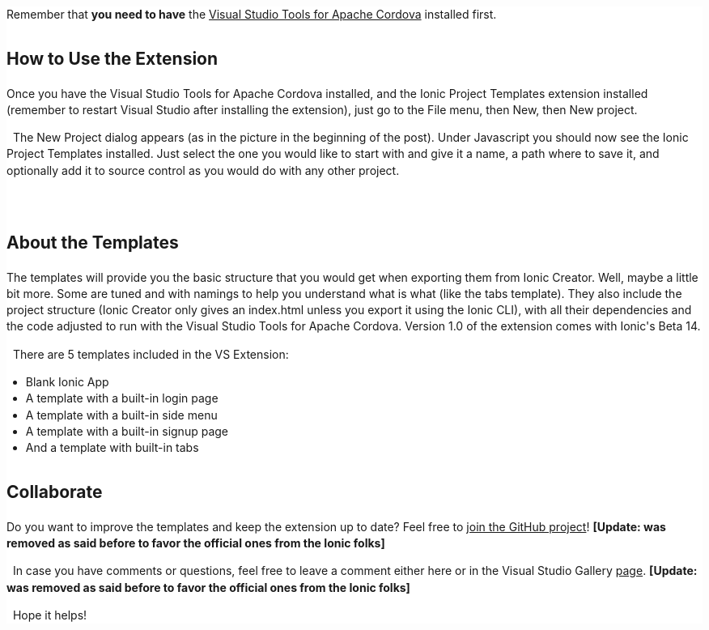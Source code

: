 Remember that **you need to have** the [Visual Studio Tools for Apache Cordova](http://www.microsoft.com/en-us/download/details.aspx?id=42675) installed first.

## How to Use the Extension
Once you have the Visual Studio Tools for Apache Cordova installed, and the Ionic Project Templates extension installed (remember to restart Visual Studio after installing the extension), just go to the File menu, then New, then New project.

 
The New Project dialog appears (as in the picture in the beginning of the post). Under Javascript you should now see the Ionic Project Templates installed. Just select the one you would like to start with and give it a name, a path where to save it, and optionally add it to source control as you would do with any other project.

 
## About the Templates
The templates will provide you the basic structure that you would get when exporting them from Ionic Creator. Well, maybe a little bit more. Some are tuned and with namings to help you understand what is what (like the tabs template). They also include the project structure (Ionic Creator only gives an index.html unless you export it using the Ionic CLI), with all their dependencies and the code adjusted to run with the Visual Studio Tools for Apache Cordova. Version 1.0 of the extension comes with Ionic's Beta 14.

 
There are 5 templates included in the VS Extension:

- Blank Ionic App
- A template with a built-in login page
- A template with a built-in side menu
- A template with a built-in signup page
- And a template with built-in tabs

## Collaborate
Do you want to improve the templates and keep the extension up to date? Feel free to [join the GitHub project](https://github.com/nereolopez/IonicProjectTemplates)! **[Update: was removed as said before to favor the official ones from the Ionic folks]**

 
In case you have comments or questions, feel free to leave a comment either here or in the Visual Studio Gallery [page](https://visualstudiogallery.msdn.microsoft.com/8fa5bff2-e023-4e13-8b36-0244e935fb7d). **[Update: was removed as said before to favor the official ones from the Ionic folks]**

 
Hope it helps!